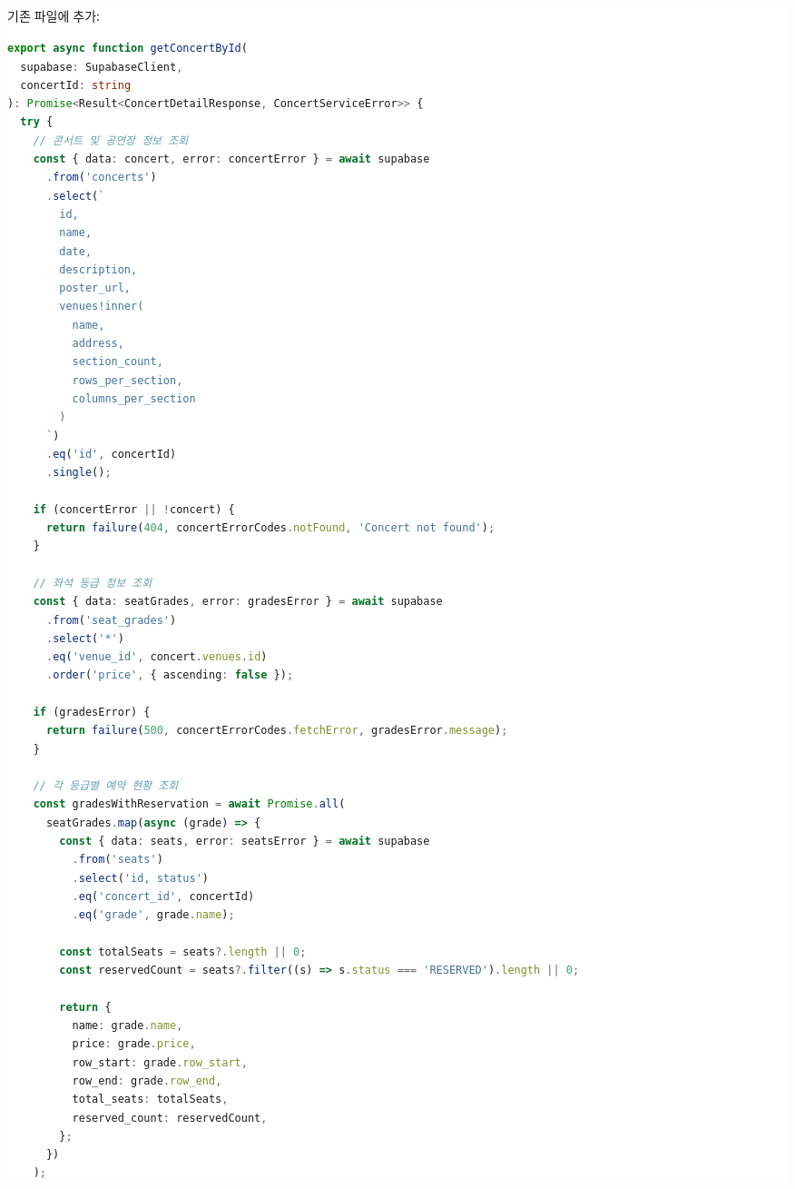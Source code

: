 기존 파일에 추가:
```typescript
export async function getConcertById(
  supabase: SupabaseClient,
  concertId: string
): Promise<Result<ConcertDetailResponse, ConcertServiceError>> {
  try {
    // 콘서트 및 공연장 정보 조회
    const { data: concert, error: concertError } = await supabase
      .from('concerts')
      .select(`
        id,
        name,
        date,
        description,
        poster_url,
        venues!inner(
          name,
          address,
          section_count,
          rows_per_section,
          columns_per_section
        )
      `)
      .eq('id', concertId)
      .single();

    if (concertError || !concert) {
      return failure(404, concertErrorCodes.notFound, 'Concert not found');
    }

    // 좌석 등급 정보 조회
    const { data: seatGrades, error: gradesError } = await supabase
      .from('seat_grades')
      .select('*')
      .eq('venue_id', concert.venues.id)
      .order('price', { ascending: false });

    if (gradesError) {
      return failure(500, concertErrorCodes.fetchError, gradesError.message);
    }

    // 각 등급별 예약 현황 조회
    const gradesWithReservation = await Promise.all(
      seatGrades.map(async (grade) => {
        const { data: seats, error: seatsError } = await supabase
          .from('seats')
          .select('id, status')
          .eq('concert_id', concertId)
          .eq('grade', grade.name);

        const totalSeats = seats?.length || 0;
        const reservedCount = seats?.filter((s) => s.status === 'RESERVED').length || 0;

        return {
          name: grade.name,
          price: grade.price,
          row_start: grade.row_start,
          row_end: grade.row_end,
          total_seats: totalSeats,
          reserved_count: reservedCount,
        };
      })
    );
```